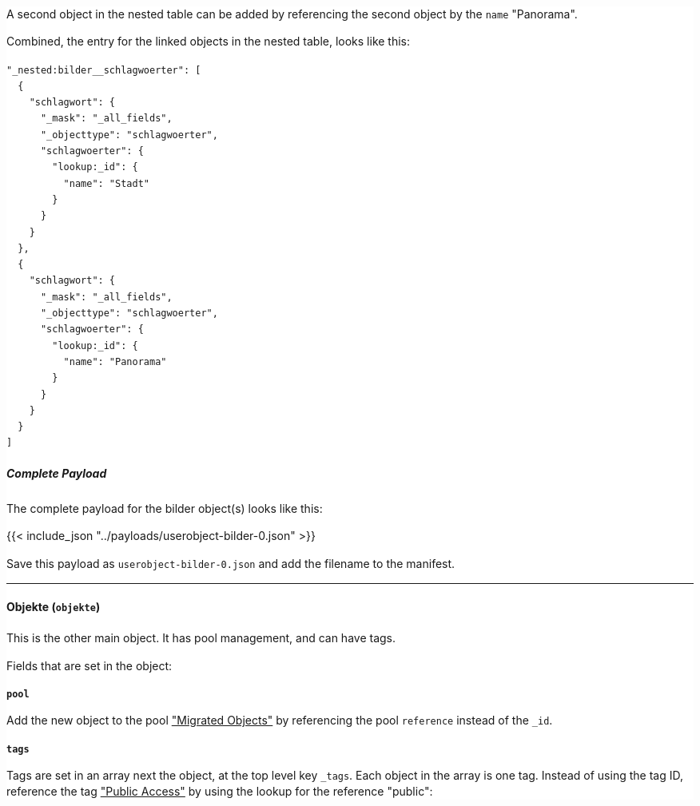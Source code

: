 A second object in the nested table can be added by referencing the second object by the `name` "Panorama".

Combined, the entry for the linked objects in the nested table, looks like this:

```
"_nested:bilder__schlagwoerter": [
  {
    "schlagwort": {
      "_mask": "_all_fields",
      "_objecttype": "schlagwoerter",
      "schlagwoerter": {
        "lookup:_id": {
          "name": "Stadt"
        }
      }
    }
  },
  {
    "schlagwort": {
      "_mask": "_all_fields",
      "_objecttype": "schlagwoerter",
      "schlagwoerter": {
        "lookup:_id": {
          "name": "Panorama"
        }
      }
    }
  }
]
```

##### Complete Payload

The complete payload for the bilder object(s) looks like this:

{{< include_json "../payloads/userobject-bilder-0.json" >}}

Save this payload as `userobject-bilder-0.json` and add the filename to the manifest.

----

#### Objekte (`objekte`)

This is the other main object. It has pool management, and can have tags.

Fields that are set in the object:

**`pool`**

Add the new object to the pool ["Migrated Objects"](#pools) by referencing the pool `reference` instead of the `_id`.

**`tags`**

Tags are set in an array next the object, at the top level key `_tags`. Each object in the array is one tag. Instead of using the tag ID, reference the tag ["Public Access"](#tags) by using the lookup for the reference "public":

